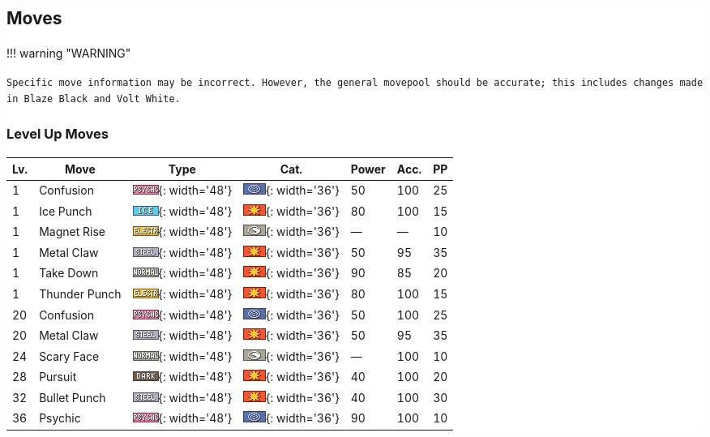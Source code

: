 ## Moves

!!! warning "WARNING"

    Specific move information may be incorrect. However, the general movepool should be accurate; this includes changes made in Blaze Black and Volt White.

### Level Up Moves

| Lv. | Move | Type | Cat. | Power | Acc. | PP |
| --- | --- | --- | --- | --- | --- | --- |
| 1 | Confusion | ![psychic](../assets/types/psychic.png){: width='48'} | ![special](../assets/move_category/special.png){: width='36'} | 50 | 100 | 25 |
| 1 | Ice Punch | ![ice](../assets/types/ice.png){: width='48'} | ![physical](../assets/move_category/physical.png){: width='36'} | 80 | 100 | 15 |
| 1 | Magnet Rise | ![electric](../assets/types/electric.png){: width='48'} | ![status](../assets/move_category/status.png){: width='36'} | — | — | 10 |
| 1 | Metal Claw | ![steel](../assets/types/steel.png){: width='48'} | ![physical](../assets/move_category/physical.png){: width='36'} | 50 | 95 | 35 |
| 1 | Take Down | ![normal](../assets/types/normal.png){: width='48'} | ![physical](../assets/move_category/physical.png){: width='36'} | 90 | 85 | 20 |
| 1 | Thunder Punch | ![electric](../assets/types/electric.png){: width='48'} | ![physical](../assets/move_category/physical.png){: width='36'} | 80 | 100 | 15 |
| 20 | Confusion | ![psychic](../assets/types/psychic.png){: width='48'} | ![special](../assets/move_category/special.png){: width='36'} | 50 | 100 | 25 |
| 20 | Metal Claw | ![steel](../assets/types/steel.png){: width='48'} | ![physical](../assets/move_category/physical.png){: width='36'} | 50 | 95 | 35 |
| 24 | Scary Face | ![normal](../assets/types/normal.png){: width='48'} | ![status](../assets/move_category/status.png){: width='36'} | — | 100 | 10 |
| 28 | Pursuit | ![dark](../assets/types/dark.png){: width='48'} | ![physical](../assets/move_category/physical.png){: width='36'} | 40 | 100 | 20 |
| 32 | Bullet Punch | ![steel](../assets/types/steel.png){: width='48'} | ![physical](../assets/move_category/physical.png){: width='36'} | 40 | 100 | 30 |
| 36 | Psychic | ![psychic](../assets/types/psychic.png){: width='48'} | ![special](../assets/move_category/special.png){: width='36'} | 90 | 100 | 10 |